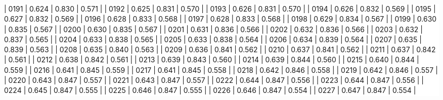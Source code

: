| 0191 | 0.624 | 0.830 | 0.571 |
| 0192 | 0.625 | 0.831 | 0.570 |
| 0193 | 0.626 | 0.831 | 0.570 |
| 0194 | 0.626 | 0.832 | 0.569 |
| 0195 | 0.627 | 0.832 | 0.569 |
| 0196 | 0.628 | 0.833 | 0.568 |
| 0197 | 0.628 | 0.833 | 0.568 |
| 0198 | 0.629 | 0.834 | 0.567 |
| 0199 | 0.630 | 0.835 | 0.567 |
| 0200 | 0.630 | 0.835 | 0.567 |
| 0201 | 0.631 | 0.836 | 0.566 |
| 0202 | 0.632 | 0.836 | 0.566 |
| 0203 | 0.632 | 0.837 | 0.565 |
| 0204 | 0.633 | 0.838 | 0.565 |
| 0205 | 0.633 | 0.838 | 0.564 |
| 0206 | 0.634 | 0.839 | 0.564 |
| 0207 | 0.635 | 0.839 | 0.563 |
| 0208 | 0.635 | 0.840 | 0.563 |
| 0209 | 0.636 | 0.841 | 0.562 |
| 0210 | 0.637 | 0.841 | 0.562 |
| 0211 | 0.637 | 0.842 | 0.561 |
| 0212 | 0.638 | 0.842 | 0.561 |
| 0213 | 0.639 | 0.843 | 0.560 |
| 0214 | 0.639 | 0.844 | 0.560 |
| 0215 | 0.640 | 0.844 | 0.559 |
| 0216 | 0.641 | 0.845 | 0.559 |
| 0217 | 0.641 | 0.845 | 0.558 |
| 0218 | 0.642 | 0.846 | 0.558 |
| 0219 | 0.642 | 0.846 | 0.557 |
| 0220 | 0.643 | 0.847 | 0.557 |
| 0221 | 0.643 | 0.847 | 0.557 |
| 0222 | 0.644 | 0.847 | 0.556 |
| 0223 | 0.644 | 0.847 | 0.556 |
| 0224 | 0.645 | 0.847 | 0.555 |
| 0225 | 0.646 | 0.847 | 0.555 |
| 0226 | 0.646 | 0.847 | 0.554 |
| 0227 | 0.647 | 0.847 | 0.554 |